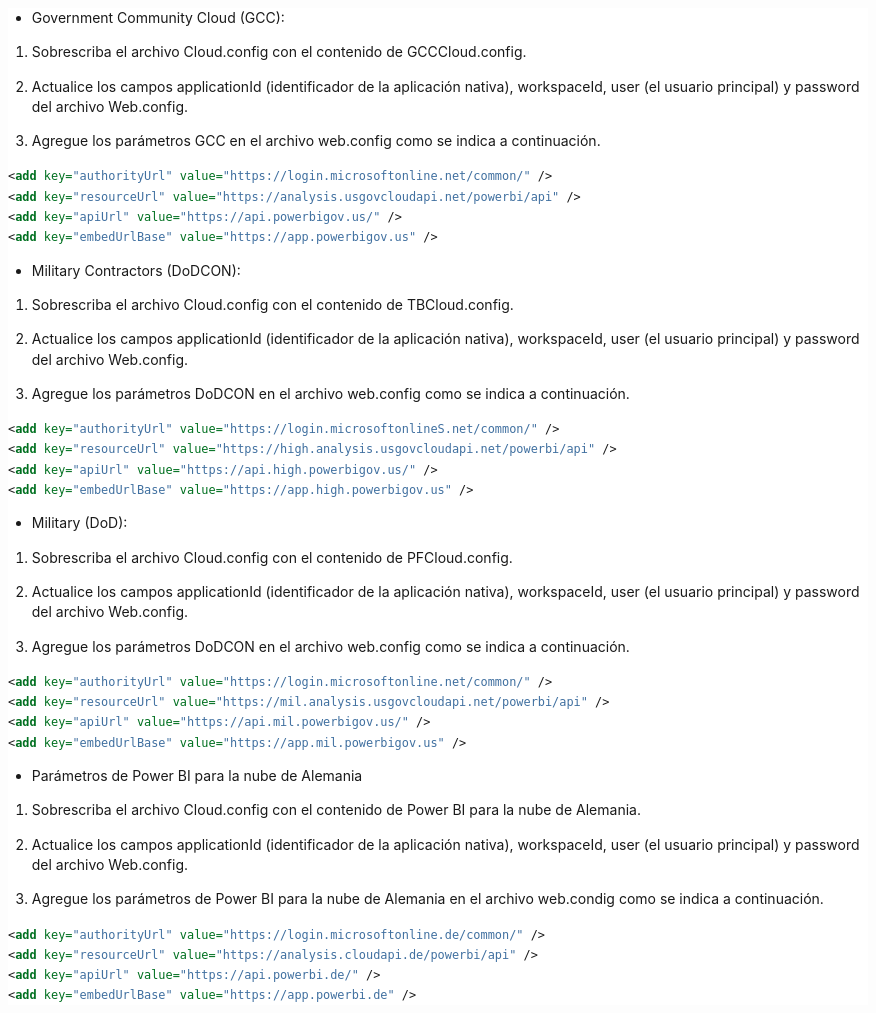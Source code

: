 * Government Community Cloud (GCC):
1. Sobrescriba el archivo Cloud.config con el contenido de GCCCloud.config.

2. Actualice los campos applicationId (identificador de la aplicación nativa), workspaceId, user (el usuario principal) y password del archivo Web.config.

3. Agregue los parámetros GCC en el archivo web.config como se indica a continuación.

```xml
<add key="authorityUrl" value="https://login.microsoftonline.net/common/" />
<add key="resourceUrl" value="https://analysis.usgovcloudapi.net/powerbi/api" />
<add key="apiUrl" value="https://api.powerbigov.us/" />
<add key="embedUrlBase" value="https://app.powerbigov.us" />
```

* Military Contractors (DoDCON):
1. Sobrescriba el archivo Cloud.config con el contenido de TBCloud.config.

2. Actualice los campos applicationId (identificador de la aplicación nativa), workspaceId, user (el usuario principal) y password del archivo Web.config.

3. Agregue los parámetros DoDCON en el archivo web.config como se indica a continuación.

```xml
<add key="authorityUrl" value="https://login.microsoftonlineS.net/common/" />
<add key="resourceUrl" value="https://high.analysis.usgovcloudapi.net/powerbi/api" />
<add key="apiUrl" value="https://api.high.powerbigov.us/" />
<add key="embedUrlBase" value="https://app.high.powerbigov.us" />
```

* Military (DoD):
1. Sobrescriba el archivo Cloud.config con el contenido de PFCloud.config.

2. Actualice los campos applicationId (identificador de la aplicación nativa), workspaceId, user (el usuario principal) y password del archivo Web.config.

3. Agregue los parámetros DoDCON en el archivo web.config como se indica a continuación.

```xml
<add key="authorityUrl" value="https://login.microsoftonline.net/common/" />
<add key="resourceUrl" value="https://mil.analysis.usgovcloudapi.net/powerbi/api" />
<add key="apiUrl" value="https://api.mil.powerbigov.us/" />
<add key="embedUrlBase" value="https://app.mil.powerbigov.us" />
```

* Parámetros de Power BI para la nube de Alemania
1. Sobrescriba el archivo Cloud.config con el contenido de Power BI para la nube de Alemania.

2. Actualice los campos applicationId (identificador de la aplicación nativa), workspaceId, user (el usuario principal) y password del archivo Web.config.

3. Agregue los parámetros de Power BI para la nube de Alemania en el archivo web.condig como se indica a continuación.

```xml
<add key="authorityUrl" value="https://login.microsoftonline.de/common/" />
<add key="resourceUrl" value="https://analysis.cloudapi.de/powerbi/api" />
<add key="apiUrl" value="https://api.powerbi.de/" />
<add key="embedUrlBase" value="https://app.powerbi.de" />
```
